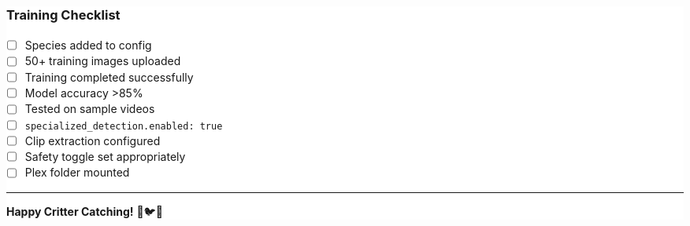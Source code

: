 ### Training Checklist

- [ ] Species added to config
- [ ] 50+ training images uploaded
- [ ] Training completed successfully
- [ ] Model accuracy >85%
- [ ] Tested on sample videos
- [ ] `specialized_detection.enabled: true`
- [ ] Clip extraction configured
- [ ] Safety toggle set appropriately
- [ ] Plex folder mounted

---

**Happy Critter Catching!** 🦔🐦🦊
